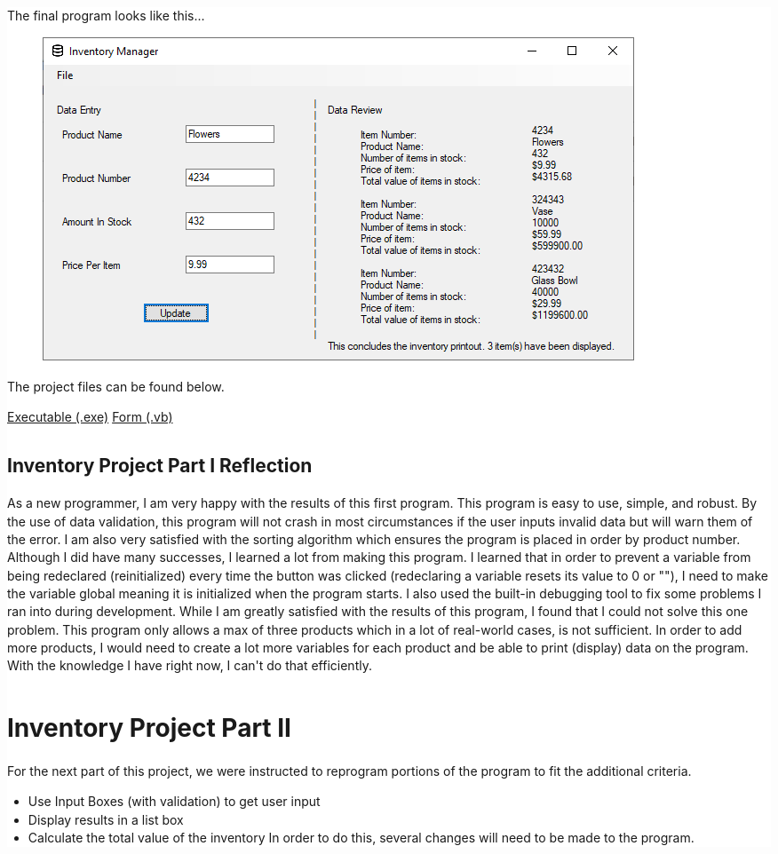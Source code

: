 ~~~~
~~~~

The final program looks like this...

<figure class="single">
    <a href="/assets/images/Inventory Project/Project V1.png"><img src="/assets/images/Inventory Project/Project V1.png"></a>
</figure>

The project files can be found below.

<a href="https://github.com/jonathan-rogers-dev/Inventory-Manager/releases/download/V1/honors_inventory_project_v1.exe" class="btn btn--inverse btn--x-large">Executable (.exe)</a>
<a href="/assets/files/Inventory Project/V1/honors_inventory_project.vb" class="btn btn--inverse btn--x-large">Form (.vb)</a>


## Inventory Project Part I Reflection
As a new programmer, I am very happy with the results of this first program. This program is easy to use, simple, and robust. By the use of data validation, this program will not crash in most circumstances if the user inputs invalid data but will warn them of the error. I am also very satisfied with the sorting algorithm which ensures the program is placed in order by product number. Although I did have many successes, I learned a lot from making this program. I learned that in order to prevent a variable from being redeclared (reinitialized) every time the button was clicked (redeclaring a variable resets its value to 0 or ""), I need to make the variable global meaning it is initialized when the program starts. I also used the built-in debugging tool to fix some problems I ran into during development. While I am greatly satisfied with the results of this program, I found that I could not solve this one problem. This program only allows a max of three products which in a lot of real-world cases, is not sufficient. In order to add more products, I would need to create a lot more variables for each product and be able to print (display) data on the program. With the knowledge I have right now, I can't do that efficiently.

# Inventory Project Part II
For the next part of this project, we were instructed to reprogram portions of the program to fit the additional criteria.
 - Use Input Boxes (with validation) to get user input
 - Display results in a list box
 - Calculate the total value of the inventory
In order to do this, several changes will need to be made to the program.
